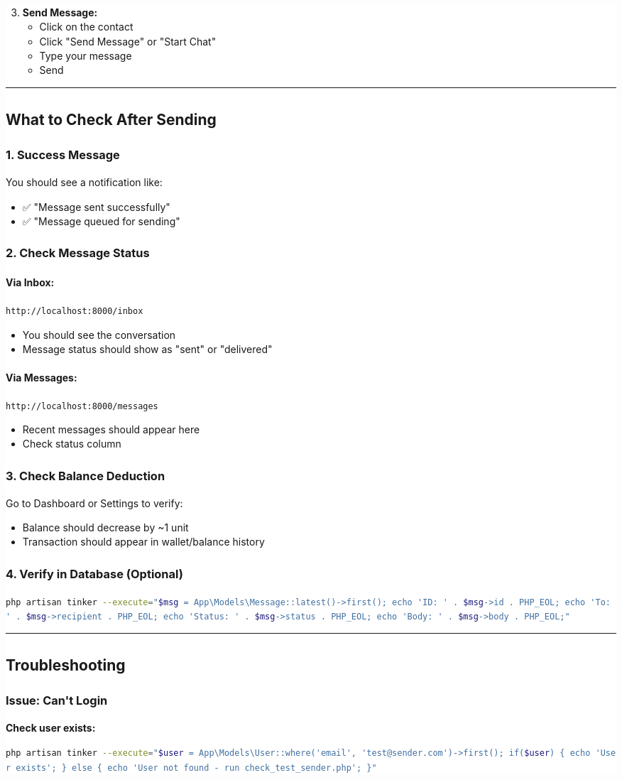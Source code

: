 3. **Send Message:**
   - Click on the contact
   - Click "Send Message" or "Start Chat"
   - Type your message
   - Send

---

## What to Check After Sending

### 1. Success Message
You should see a notification like:
- ✅ "Message sent successfully"
- ✅ "Message queued for sending"

### 2. Check Message Status

#### Via Inbox:
```
http://localhost:8000/inbox
```
- You should see the conversation
- Message status should show as "sent" or "delivered"

#### Via Messages:
```
http://localhost:8000/messages
```
- Recent messages should appear here
- Check status column

### 3. Check Balance Deduction

Go to Dashboard or Settings to verify:
- Balance should decrease by ~1 unit
- Transaction should appear in wallet/balance history

### 4. Verify in Database (Optional)

```bash
php artisan tinker --execute="$msg = App\Models\Message::latest()->first(); echo 'ID: ' . $msg->id . PHP_EOL; echo 'To: ' . $msg->recipient . PHP_EOL; echo 'Status: ' . $msg->status . PHP_EOL; echo 'Body: ' . $msg->body . PHP_EOL;"
```

---

## Troubleshooting

### Issue: Can't Login

**Check user exists:**
```bash
php artisan tinker --execute="$user = App\Models\User::where('email', 'test@sender.com')->first(); if($user) { echo 'User exists'; } else { echo 'User not found - run check_test_sender.php'; }"
```
